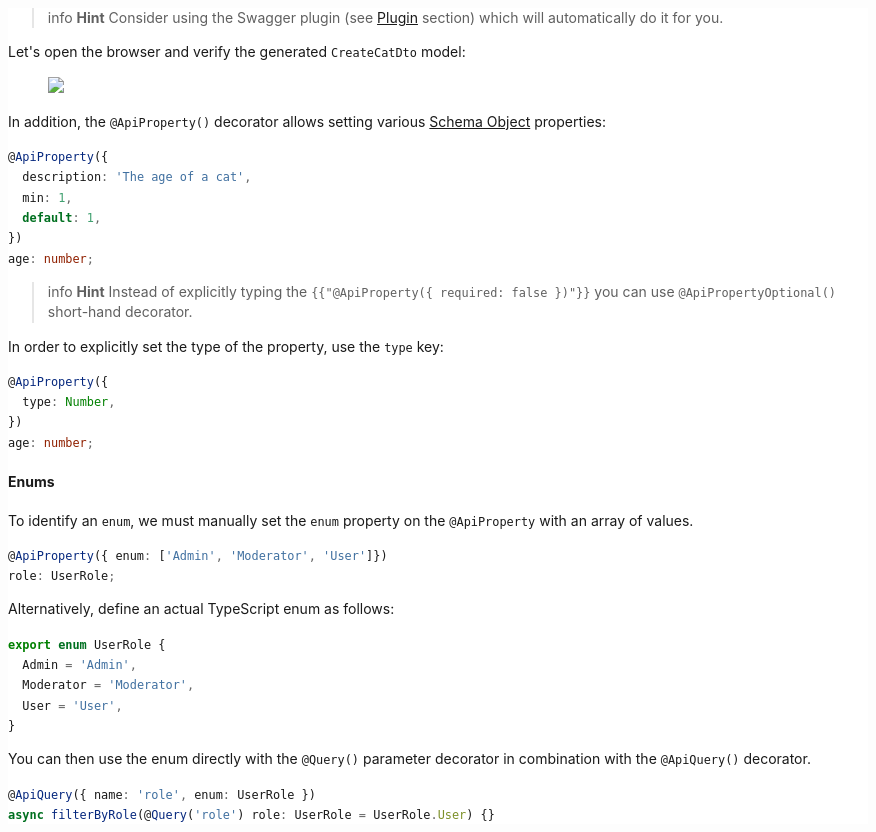 > info **Hint** Consider using the Swagger plugin (see [Plugin](/recipes/swagger#plugin) section) which will automatically do it for you.

Let's open the browser and verify the generated `CreateCatDto` model:

<figure><img src="/assets/swagger-dto2.png" /></figure>

In addition, the `@ApiProperty()` decorator allows setting various [Schema Object](https://swagger.io/specification/#schemaObject) properties:

```typescript
@ApiProperty({
  description: 'The age of a cat',
  min: 1,
  default: 1,
})
age: number;
```

> info **Hint** Instead of explicitly typing the `{{"@ApiProperty({ required: false })"}}` you can use `@ApiPropertyOptional()` short-hand decorator.

In order to explicitly set the type of the property, use the `type` key:

```typescript
@ApiProperty({
  type: Number,
})
age: number;
```

#### Enums

To identify an `enum`, we must manually set the `enum` property on the `@ApiProperty` with an array of values.

```typescript
@ApiProperty({ enum: ['Admin', 'Moderator', 'User']})
role: UserRole;
```

Alternatively, define an actual TypeScript enum as follows:

```typescript
export enum UserRole {
  Admin = 'Admin',
  Moderator = 'Moderator',
  User = 'User',
}
```

You can then use the enum directly with the `@Query()` parameter decorator in combination with the `@ApiQuery()` decorator.

```typescript
@ApiQuery({ name: 'role', enum: UserRole })
async filterByRole(@Query('role') role: UserRole = UserRole.User) {}
```
